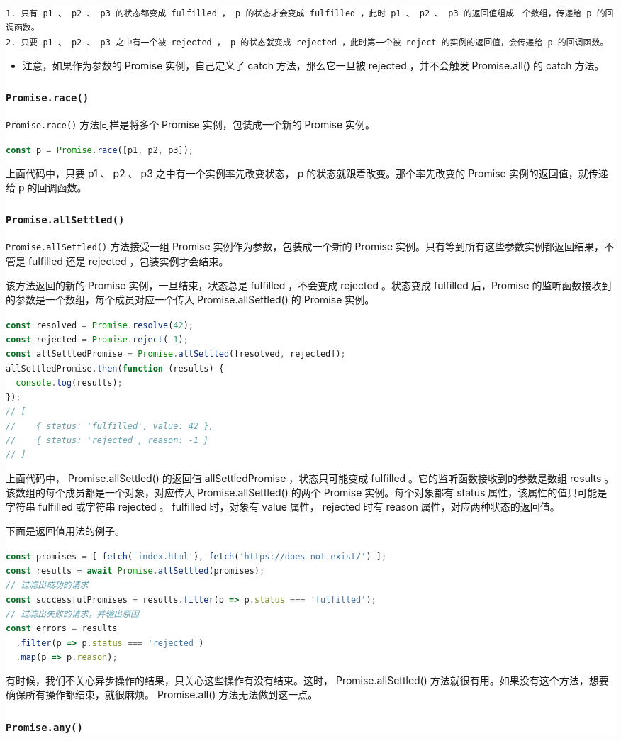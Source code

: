    1. 只有 p1 、 p2 、 p3 的状态都变成 fulfilled ， p 的状态才会变成 fulfilled ，此时 p1 、 p2 、 p3 的返回值组成一个数组，传递给 p 的回调函数。
    2. 只要 p1 、 p2 、 p3 之中有一个被 rejected ， p 的状态就变成 rejected ，此时第一个被 reject 的实例的返回值，会传递给 p 的回调函数。

- 注意，如果作为参数的 Promise 实例，自己定义了 catch 方法，那么它一旦被 rejected ，并不会触发 Promise.all() 的 catch 方法。

### `Promise.race()`

`Promise.race()` 方法同样是将多个 Promise 实例，包装成一个新的 Promise 实例。

```js
const p = Promise.race([p1, p2, p3]);
```

上面代码中，只要 p1 、 p2 、 p3 之中有一个实例率先改变状态， p 的状态就跟着改变。那个率先改变的 Promise 实例的返回值，就传递给 p 的回调函数。

### `Promise.allSettled()`

`Promise.allSettled()` 方法接受一组 Promise 实例作为参数，包装成一个新的 Promise 实例。只有等到所有这些参数实例都返回结果，不管是 fulfilled 还是 rejected ，包装实例才会结束。

该方法返回的新的 Promise 实例，一旦结束，状态总是 fulfilled ，不会变成 rejected 。状态变成 fulfilled 后，Promise 的监听函数接收到的参数是一个数组，每个成员对应一个传入 Promise.allSettled() 的 Promise 实例。

```js
const resolved = Promise.resolve(42);
const rejected = Promise.reject(-1);
const allSettledPromise = Promise.allSettled([resolved, rejected]);
allSettledPromise.then(function (results) {
  console.log(results);
});
// [
//    { status: 'fulfilled', value: 42 },
//    { status: 'rejected', reason: -1 }
// ]
```

上面代码中， Promise.allSettled() 的返回值 allSettledPromise ，状态只可能变成 fulfilled 。它的监听函数接收到的参数是数组 results 。该数组的每个成员都是一个对象，对应传入 Promise.allSettled() 的两个 Promise 实例。每个对象都有 status 属性，该属性的值只可能是字符串 fulfilled 或字符串 rejected 。 fulfilled 时，对象有 value 属性， rejected 时有 reason 属性，对应两种状态的返回值。

下面是返回值用法的例子。

```js
const promises = [ fetch('index.html'), fetch('https://does-not-exist/') ];
const results = await Promise.allSettled(promises);
// 过滤出成功的请求
const successfulPromises = results.filter(p => p.status === 'fulfilled');
// 过滤出失败的请求，并输出原因
const errors = results
  .filter(p => p.status === 'rejected')
  .map(p => p.reason);
```

有时候，我们不关心异步操作的结果，只关心这些操作有没有结束。这时， Promise.allSettled() 方法就很有用。如果没有这个方法，想要确保所有操作都结束，就很麻烦。 Promise.all() 方法无法做到这一点。

### `Promise.any()`
